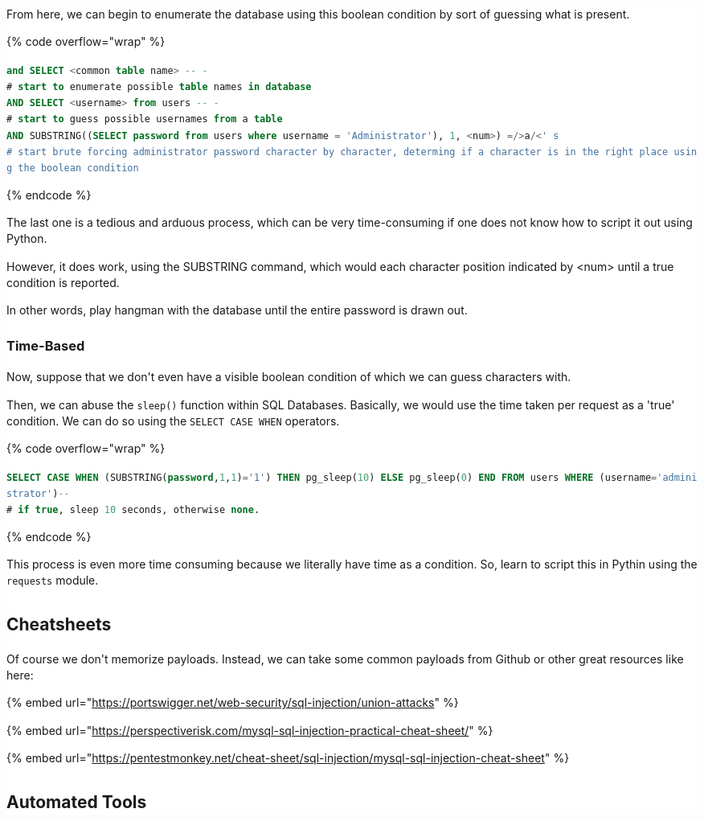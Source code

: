 From here, we can begin to enumerate the database using this boolean condition by sort of guessing what is present.

{% code overflow="wrap" %}
```sql
and SELECT <common table name> -- -
# start to enumerate possible table names in database
AND SELECT <username> from users -- -
# start to guess possible usernames from a table
AND SUBSTRING((SELECT password from users where username = 'Administrator'), 1, <num>) =/>a/<' s
# start brute forcing administrator password character by character, determing if a character is in the right place using the boolean condition
```
{% endcode %}

The last one is a tedious and arduous process, which can be very time-consuming if one does not know how to script it out using Python.

However, it does work, using the SUBSTRING command, which would each character position indicated by \<num> until a true condition is reported.

In other words, play hangman with the database until the entire password is drawn out.

### Time-Based

Now, suppose that we don't even have a visible boolean condition of which we can guess characters with.

Then, we can abuse the `sleep()` function within SQL Databases. Basically, we would use the time taken per request as a 'true' condition. We can do so using the `SELECT CASE WHEN` operators.

{% code overflow="wrap" %}
```sql
SELECT CASE WHEN (SUBSTRING(password,1,1)='1') THEN pg_sleep(10) ELSE pg_sleep(0) END FROM users WHERE (username='administrator')--
# if true, sleep 10 seconds, otherwise none.
```
{% endcode %}

This process is even more time consuming because we literally have time as a condition. So, learn to script this in Pythin using the `requests` module.

## Cheatsheets

Of course we don't memorize payloads. Instead, we can take some common payloads from Github or other great resources like here:

{% embed url="https://portswigger.net/web-security/sql-injection/union-attacks" %}

{% embed url="https://perspectiverisk.com/mysql-sql-injection-practical-cheat-sheet/" %}

{% embed url="https://pentestmonkey.net/cheat-sheet/sql-injection/mysql-sql-injection-cheat-sheet" %}

## Automated Tools
